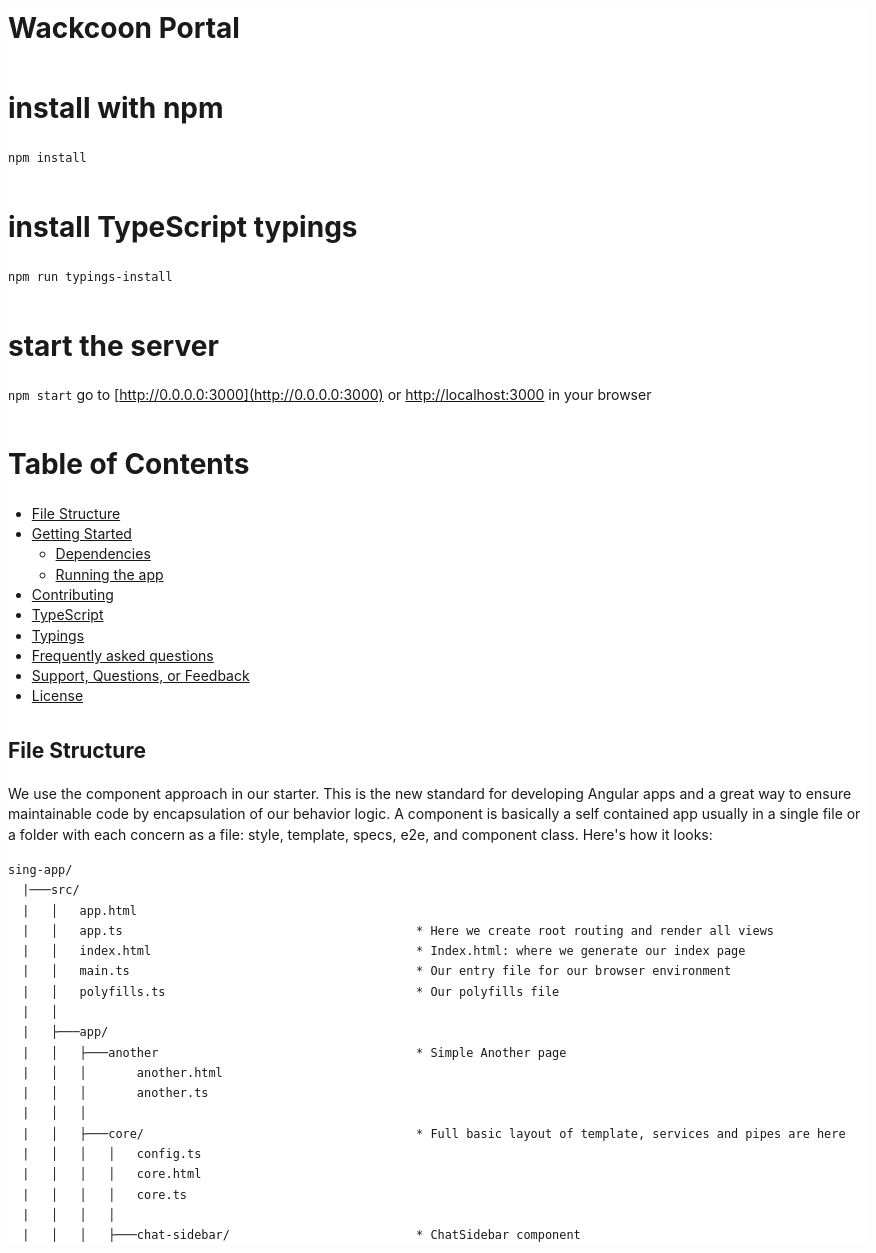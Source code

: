 # Wackcoon Portal

# install with npm
`npm install`

# install TypeScript typings
`npm run typings-install`

# start the server
`npm start`
go to [http://0.0.0.0:3000](http://0.0.0.0:3000) or [http://localhost:3000](http://localhost:3000) in your browser

# Table of Contents
* [File Structure](#file-structure)
* [Getting Started](#getting-started)
    * [Dependencies](#dependencies)
    * [Running the app](#running-the-app)
* [Contributing](#contributing)
* [TypeScript](#typescript)
* [Typings](#typings)
* [Frequently asked questions](#frequently-asked-questions)
* [Support, Questions, or Feedback](#support-questions-or-feedback)
* [License](#license)


## File Structure
We use the component approach in our starter. This is the new standard for developing Angular apps and a great way to 
ensure maintainable code by encapsulation of our behavior logic. A component is basically a self contained app usually 
in a single file or a folder with each concern as a file: style, template, specs, e2e, and component class. Here's how it looks:
```
sing-app/
  |───src/
  |   │   app.html                                       
  |   │   app.ts                                         * Here we create root routing and render all views
  |   │   index.html                                     * Index.html: where we generate our index page
  |   │   main.ts                                        * Our entry file for our browser environment
  |   │   polyfills.ts                                   * Our polyfills file
  |   │
  |   ├───app/
  |   │   ├───another                                    * Simple Another page
  |   │   │       another.html
  |   │   │       another.ts
  |   │   │
  |   │   ├───core/                                      * Full basic layout of template, services and pipes are here
  |   │   │   │   config.ts
  |   │   │   │   core.html
  |   │   │   │   core.ts
  |   │   │   │
  |   │   │   ├───chat-sidebar/                          * ChatSidebar component
```